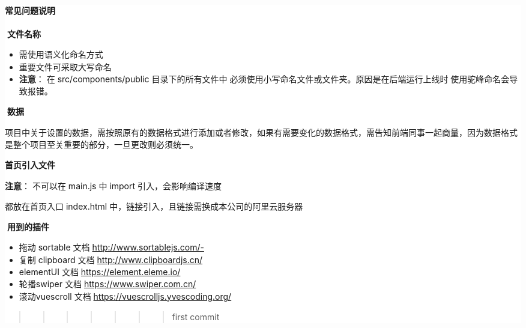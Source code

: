      



#### 常见问题说明 

​    **文件名称**

- 需使用语义化命名方式
- 重要文件可采取大写命名
- **注意**： 在 src/components/public 目录下的所有文件中 必须使用小写命名文件或文件夹。原因是在后端运行上线时 使用驼峰命名会导致报错。

​    **数据**

​    项目中关于设置的数据，需按照原有的数据格式进行添加或者修改，如果有需要变化的数据格式，需告知前端同事一起商量，因为数据格式是整个项目至关重要的部分，一旦更改则必须统一。

   **首页引入文件**

   **注意**： 不可以在 main.js 中 import 引入，会影响编译速度

   都放在首页入口 index.html 中，链接引入，且链接需换成本公司的阿里云服务器





​    **用到的插件**

- 拖动 sortable      文档 http://www.sortablejs.com/-
- 复制 clipboard    文档 http://www.clipboardjs.cn/
- elementUI         文档 https://element.eleme.io/
- 轮播swiper        文档 https://www.swiper.com.cn/
- 滚动vuescroll     文档 https://vuescrolljs.yvescoding.org/
>>>>>>> first commit
